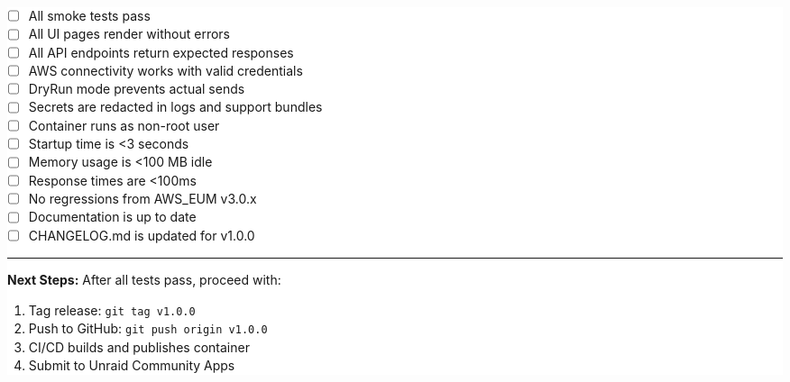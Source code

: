 - [ ] All smoke tests pass
- [ ] All UI pages render without errors
- [ ] All API endpoints return expected responses
- [ ] AWS connectivity works with valid credentials
- [ ] DryRun mode prevents actual sends
- [ ] Secrets are redacted in logs and support bundles
- [ ] Container runs as non-root user
- [ ] Startup time is <3 seconds
- [ ] Memory usage is <100 MB idle
- [ ] Response times are <100ms
- [ ] No regressions from AWS_EUM v3.0.x
- [ ] Documentation is up to date
- [ ] CHANGELOG.md is updated for v1.0.0

---

**Next Steps:** After all tests pass, proceed with:
1. Tag release: `git tag v1.0.0`
2. Push to GitHub: `git push origin v1.0.0`
3. CI/CD builds and publishes container
4. Submit to Unraid Community Apps

